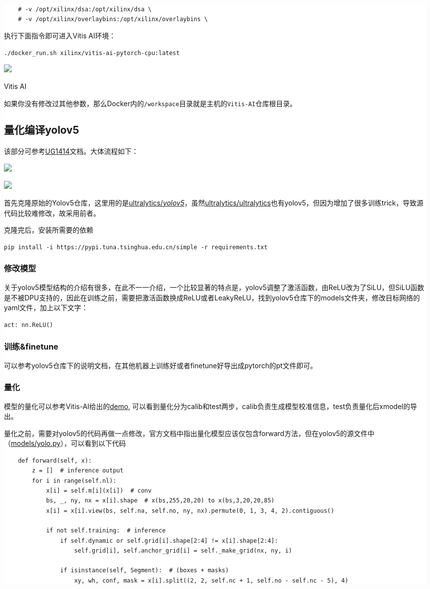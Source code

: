 ```
    # -v /opt/xilinx/dsa:/opt/xilinx/dsa \
    # -v /opt/xilinx/overlaybins:/opt/xilinx/overlaybins \
```

执行下面指令即可进入Vitis AI环境：

```
./docker_run.sh xilinx/vitis-ai-pytorch-cpu:latest
```

![](https://lgyserver.top/wp-content/uploads/2023/05/image.png)

Vitis AI

如果你没有修改过其他参数，那么Docker内的`/workspace`目录就是主机的`Vitis-AI`仓库根目录。

## 量化编译yolov5

该部分可参考[UG1414](https://docs.xilinx.com/r/zh-CN/ug1414-vitis-ai/%E9%87%8F%E5%8C%96%E6%A8%A1%E5%9E%8B?tocId=ZnikVhMvPGNvx07lbgIiOQ)文档。大体流程如下：

![](https://lgyserver.top/wp-content/uploads/2023/05/image-1.png)

![](https://lgyserver.top/wp-content/uploads/2023/05/image-2.png)

首先克隆原始的Yolov5仓库，这里用的是[ultralytics/_yolov5_](https://github.com/ultralytics/yolov5)，虽然[ultralytics/ultralytics](https://github.com/ultralytics/ultralytics)也有yolov5，但因为增加了很多训练trick，导致源代码比较难修改，故采用前者。

克隆完后，安装所需要的依赖

```
pip install -i https://pypi.tuna.tsinghua.edu.cn/simple -r requirements.txt
```

### 修改模型

关于yolov5模型结构的介绍有很多，在此不一一介绍，一个比较显著的特点是，yolov5调整了激活函数，由ReLU改为了SiLU，但SiLU函数是不被DPU支持的，因此在训练之前，需要把激活函数换成ReLU或者LeakyReLU，找到yolov5仓库下的models文件夹，修改目标网络的yaml文件，加上以下文字：

```
act: nn.ReLU()
```

### 训练&finetune

可以参考yolov5仓库下的说明文档，在其他机器上训练好或者finetune好导出成pytorch的pt文件即可。

### 量化

模型的量化可以参考Vitis-AI给出的[demo](https://github.com/Xilinx/Vitis-AI-Tutorials/blob/1.4/Design_Tutorials/09-mnist_pyt/files/quantize.py), 可以看到量化分为calib和test两步，calib负责生成模型校准信息，test负责量化后xmodel的导出。

量化之前，需要对yolov5的代码再做一点修改，官方文档中指出量化模型应该仅包含forward方法，但在yolov5的源文件中（[models/yolo.py](https://github.com/ultralytics/yolov5/blob/c3e4e94e944de3b41b3398e2f78e596384739339/models/yolo.py#L56)），可以看到以下代码

```
    def forward(self, x):
        z = []  # inference output
        for i in range(self.nl):
            x[i] = self.m[i](x[i])  # conv
            bs, _, ny, nx = x[i].shape  # x(bs,255,20,20) to x(bs,3,20,20,85)
            x[i] = x[i].view(bs, self.na, self.no, ny, nx).permute(0, 1, 3, 4, 2).contiguous()

            if not self.training:  # inference
                if self.dynamic or self.grid[i].shape[2:4] != x[i].shape[2:4]:
                    self.grid[i], self.anchor_grid[i] = self._make_grid(nx, ny, i)

                if isinstance(self, Segment):  # (boxes + masks)
                    xy, wh, conf, mask = x[i].split((2, 2, self.nc + 1, self.no - self.nc - 5), 4)
```